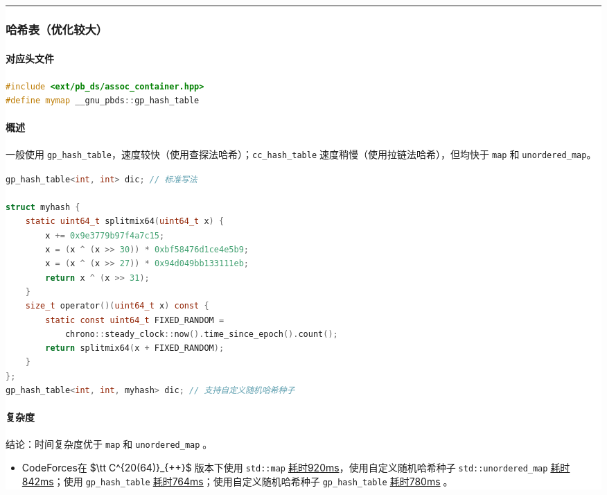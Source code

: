 ***

### 哈希表（优化较大）

#### 对应头文件

```c++
#include <ext/pb_ds/assoc_container.hpp>
#define mymap __gnu_pbds::gp_hash_table
```

#### 概述

一般使用 `gp_hash_table`，速度较快（使用查探法哈希）；`cc_hash_table` 速度稍慢（使用拉链法哈希），但均快于 `map` 和 `unordered_map`。

```c
gp_hash_table<int, int> dic; // 标准写法

struct myhash {
    static uint64_t splitmix64(uint64_t x) {
        x += 0x9e3779b97f4a7c15;
        x = (x ^ (x >> 30)) * 0xbf58476d1ce4e5b9;
        x = (x ^ (x >> 27)) * 0x94d049bb133111eb;
        return x ^ (x >> 31);
    }
    size_t operator()(uint64_t x) const {
        static const uint64_t FIXED_RANDOM =
            chrono::steady_clock::now().time_since_epoch().count();
        return splitmix64(x + FIXED_RANDOM);
    }
};
gp_hash_table<int, int, myhash> dic; // 支持自定义随机哈希种子
```

#### 复杂度

结论：时间复杂度优于 `map` 和 `unordered_map` 。

- CodeForces在 $\tt C^{20(64)}_{++}$ 版本下使用 `std::map` [耗时920ms](https://codeforces.com/contest/1225/submission/223593424)，使用自定义随机哈希种子 `std::unordered_map` [耗时842ms](https://codeforces.com/contest/1225/submission/223593693)；使用 `gp_hash_table` [耗时764ms](https://codeforces.com/contest/1225/submission/223594104)；使用自定义随机哈希种子 `gp_hash_table` [耗时780ms](https://codeforces.com/problemset/submission/1225/223594473) 。

<center>
